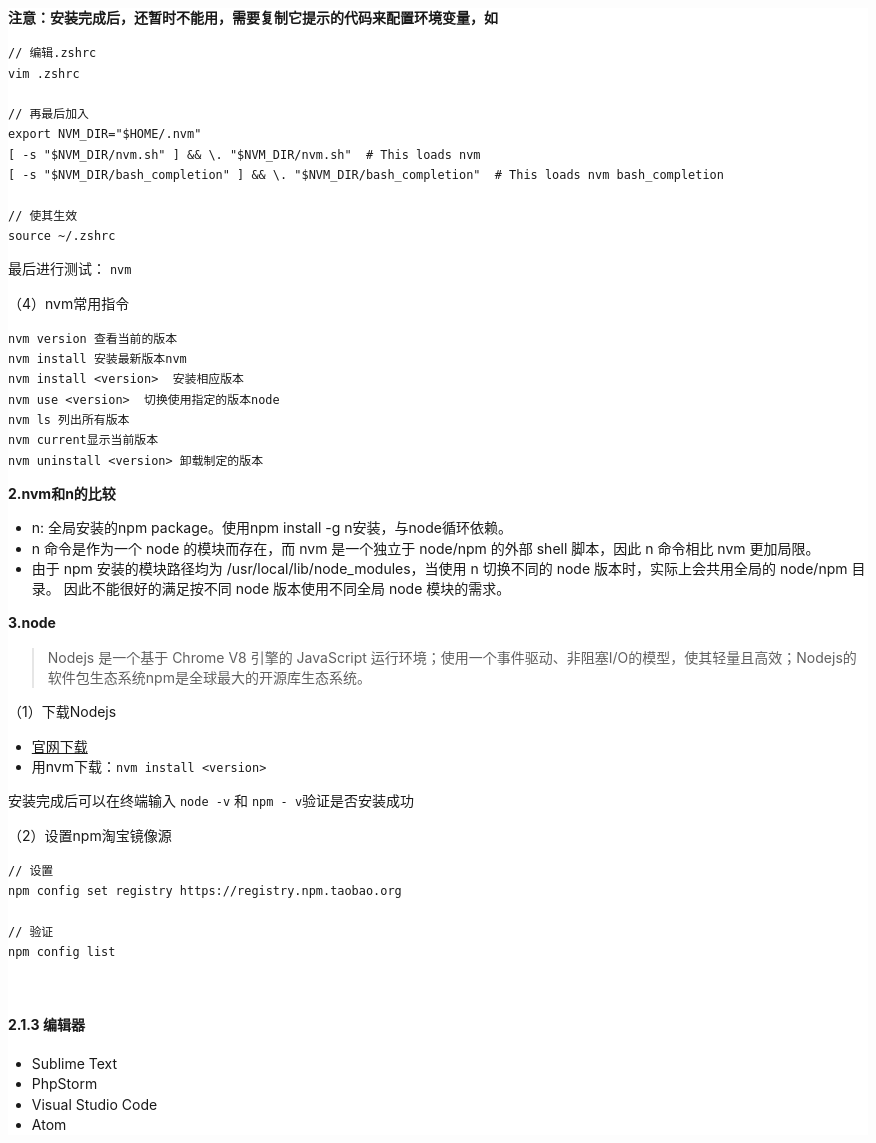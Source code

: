 **注意：安装完成后，还暂时不能用，需要复制它提示的代码来配置环境变量，如**
```
// 编辑.zshrc
vim .zshrc

// 再最后加入
export NVM_DIR="$HOME/.nvm"
[ -s "$NVM_DIR/nvm.sh" ] && \. "$NVM_DIR/nvm.sh"  # This loads nvm
[ -s "$NVM_DIR/bash_completion" ] && \. "$NVM_DIR/bash_completion"  # This loads nvm bash_completion

// 使其生效
source ~/.zshrc
```
最后进行测试： `nvm`

（4）nvm常用指令
```
nvm version 查看当前的版本
nvm install 安装最新版本nvm
nvm install <version>  安装相应版本
nvm use <version>  切换使用指定的版本node
nvm ls 列出所有版本
nvm current显示当前版本
nvm uninstall <version> 卸载制定的版本
```

**2.nvm和n的比较**
* n: 全局安装的npm package。使用npm install -g n安装，与node循环依赖。
* n 命令是作为一个 node 的模块而存在，而 nvm 是一个独立于 node/npm 的外部 shell 脚本，因此 n 命令相比 nvm 更加局限。
* 由于 npm 安装的模块路径均为 /usr/local/lib/node_modules，当使用 n 切换不同的 node 版本时，实际上会共用全局的 node/npm 目录。 因此不能很好的满足按不同 node 版本使用不同全局 node 模块的需求。

**3.node**
> Nodejs 是一个基于 Chrome V8 引擎的 JavaScript 运行环境；使用一个事件驱动、非阻塞I/O的模型，使其轻量且高效；Nodejs的软件包生态系统npm是全球最大的开源库生态系统。

（1）下载Nodejs

* [官网下载](https://nodejs.org/en/)
* 用nvm下载：`nvm install <version>`

安装完成后可以在终端输入 `node -v` 和 `npm - v`验证是否安装成功

（2）设置npm淘宝镜像源

```
// 设置
npm config set registry https://registry.npm.taobao.org

// 验证
npm config list
```

<br/>

#### **2.1.3 编辑器**
* Sublime Text
* PhpStorm
* Visual Studio Code
* Atom
